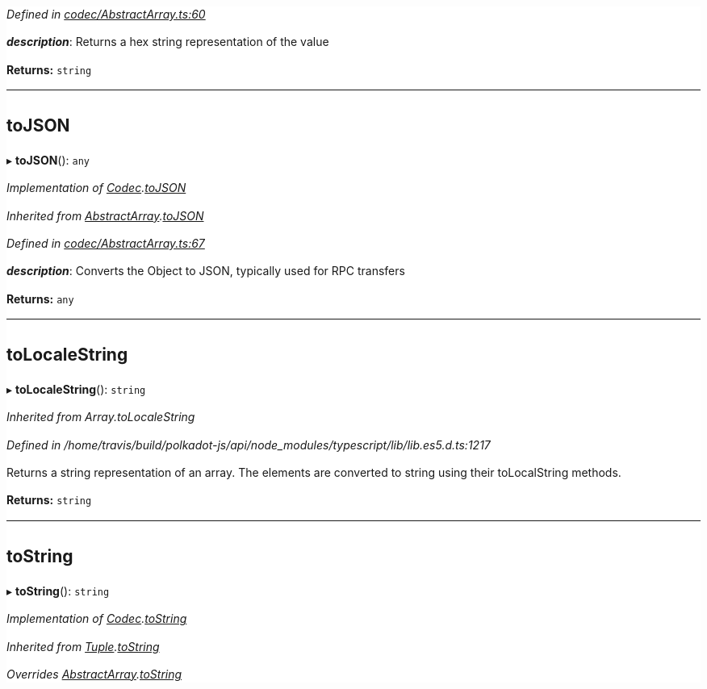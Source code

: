 *Defined in [codec/AbstractArray.ts:60](https://github.com/polkadot-js/api/blob/5a857a3/packages/types/src/codec/AbstractArray.ts#L60)*

*__description__*: Returns a hex string representation of the value

**Returns:** `string`

___
<a id="tojson"></a>

##  toJSON

▸ **toJSON**(): `any`

*Implementation of [Codec](../interfaces/_types_.codec.md).[toJSON](../interfaces/_types_.codec.md#tojson)*

*Inherited from [AbstractArray](_codec_abstractarray_.abstractarray.md).[toJSON](_codec_abstractarray_.abstractarray.md#tojson)*

*Defined in [codec/AbstractArray.ts:67](https://github.com/polkadot-js/api/blob/5a857a3/packages/types/src/codec/AbstractArray.ts#L67)*

*__description__*: Converts the Object to JSON, typically used for RPC transfers

**Returns:** `any`

___
<a id="tolocalestring"></a>

##  toLocaleString

▸ **toLocaleString**(): `string`

*Inherited from Array.toLocaleString*

*Defined in /home/travis/build/polkadot-js/api/node_modules/typescript/lib/lib.es5.d.ts:1217*

Returns a string representation of an array. The elements are converted to string using their toLocalString methods.

**Returns:** `string`

___
<a id="tostring"></a>

##  toString

▸ **toString**(): `string`

*Implementation of [Codec](../interfaces/_types_.codec.md).[toString](../interfaces/_types_.codec.md#tostring)*

*Inherited from [Tuple](_codec_tuple_.tuple.md).[toString](_codec_tuple_.tuple.md#tostring)*

*Overrides [AbstractArray](_codec_abstractarray_.abstractarray.md).[toString](_codec_abstractarray_.abstractarray.md#tostring)*
